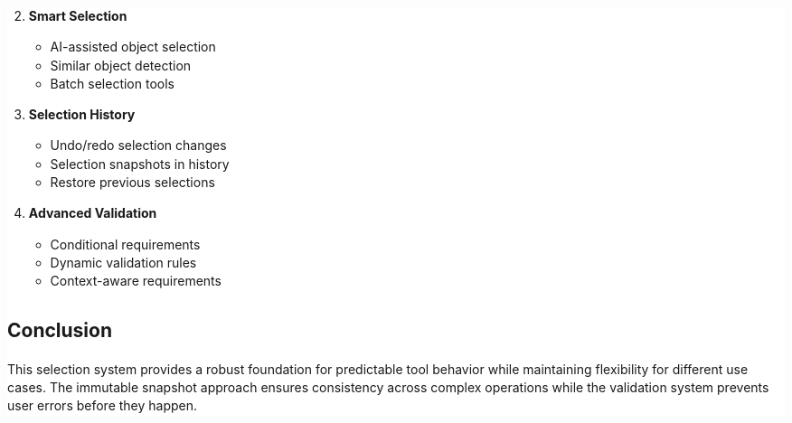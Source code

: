 2. **Smart Selection**
   - AI-assisted object selection
   - Similar object detection
   - Batch selection tools

3. **Selection History**
   - Undo/redo selection changes
   - Selection snapshots in history
   - Restore previous selections

4. **Advanced Validation**
   - Conditional requirements
   - Dynamic validation rules
   - Context-aware requirements

## Conclusion

This selection system provides a robust foundation for predictable tool behavior while maintaining flexibility for different use cases. The immutable snapshot approach ensures consistency across complex operations while the validation system prevents user errors before they happen. 